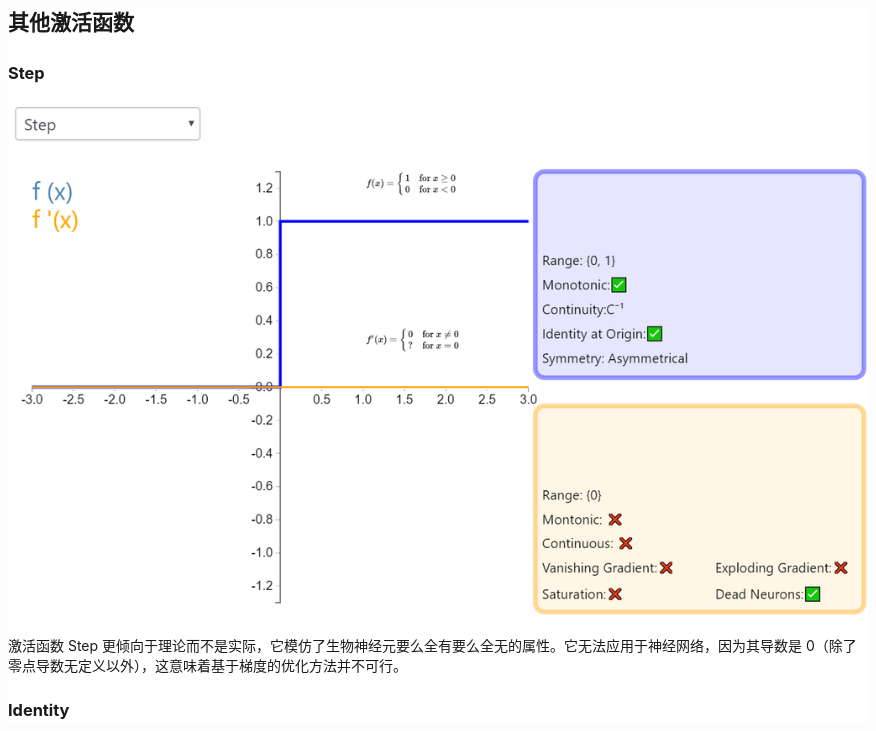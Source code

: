 <a name="663c0c8d"></a>
## 其他激活函数
<a name="e01ebdc1"></a>
### **Step**

![Step.png](./img/1594007553901-f2504fe0-9ca6-4ebe-b6e0-3c6e70171696.png)

激活函数 Step 更倾向于理论而不是实际，它模仿了生物神经元要么全有要么全无的属性。它无法应用于神经网络，因为其导数是 0（除了零点导数无定义以外），这意味着基于梯度的优化方法并不可行。

<a name="7df6fd67"></a>
### **Identity**